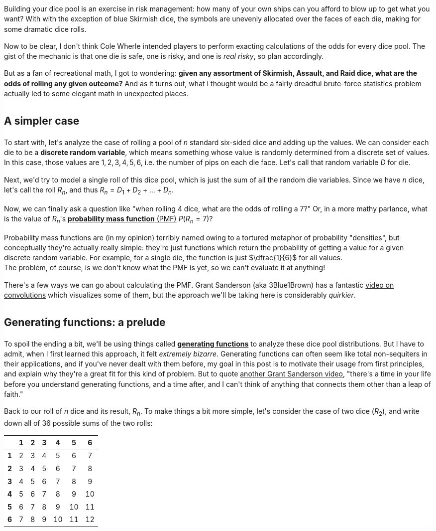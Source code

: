 Building your dice pool is an exercise in risk management: how many of your own ships can you afford to blow up to get what you want? With with the exception of blue Skirmish dice, the symbols are unevenly allocated over the faces of each die, making for some dramatic dice rolls.

Now to be clear, I don't think Cole Wherle intended players to perform exacting calculations of the odds for every dice pool. The gist of the mechanic is that one die is safe, one is risky, and one is _real risky_, so plan accordingly.

But as a fan of recreational math, I got to wondering: **given any assortment of Skirmish, Assault, and Raid dice, what are the odds of rolling any given outcome?** And as it turns out, what I thought would be a fairly dreadful brute-force statistics problem actually led to some elegant math in unexpected places.

## A simpler case

To start with, let's analyze the case of rolling a pool of $n$ standard six-sided dice and adding up the values. We can consider each die to be a **discrete random variable**, which means something whose value is randomly determined from a discrete set of values. In this case, those values are ${1, 2, 3, 4, 5, 6}$, i.e. the number of pips on each die face. Let's call that random variable $D$ for die.

Next, we'd try to model a single roll of this dice pool, which is just the sum of all the random die variables. Since we have $n$ dice, let's call the roll $R_n$, and thus $R_n = D_1 + D_2 + ... + D_n$.

Now, we can finally ask a question like "when rolling 4 dice, what are the odds of rolling a 7?" Or, in a more mathy parlance, what is the value of $R_n$'s [**probability mass function** (PMF)](https://en.wikipedia.org/wiki/Probability_mass_function) $P(R_n = 7)$? <aside>Probability mass functions are (in my opinion) terribly named owing to a tortured metaphor of probability "densities", but conceptually they're actually really simple: they're just functions which return the probability of getting a value for a given discrete random variable. For example, for a single die, the function is just $\dfrac{1}{6}$ for all values.</aside> The problem, of course, is we don't know what the PMF is yet, so we can't evaluate it at anything!

There's a few ways we can go about calculating the PMF. Grant Sanderson (aka 3Blue1Brown) has a fantastic [video on convolutions](https://www.youtube.com/watch?v=KuXjwB4LzSA) which visualizes some of them, but the approach we'll be taking here is considerably _quirkier_.

## Generating functions: a prelude

To spoil the ending a bit, we'll be using things called [**generating functions**](https://en.wikipedia.org/wiki/Generating_function) to analyze these dice pool distributions. But I have to admit, when I first learned this approach, it felt _extremely bizarre_. Generating functions can often seem like total non-sequiters in their applications, and if you've never dealt with them before, my goal in this post is to motivate their usage from first principles, and explain why they're a great fit for this kind of problem. But to quote [another Grant Sanderson video](https://www.youtube.com/watch?v=bOXCLR3Wric), "there's a time in your life before you understand generating functions, and a time after, and I can't think of anything that connects them other than a leap of faith."

Back to our roll of $n$ dice and its result, $R_n$. To make things a bit more simple, let's consider the case of two dice ($R_2$), and write down all of 36 possible sums of the two rolls:

|       | **1** | **2** | **3** | **4** | **5** | **6** |
|:-----:|:-----:|:-----:|:-----:|:-----:|:-----:|:-----:|
|**1**  | 2     | 3     | 4     | 5     | 6     | 7     |
|**2**  | 3     | 4     | 5     | 6     | 7     | 8     |
|**3**  | 4     | 5     | 6     | 7     | 8     | 9     |
|**4**  | 5     | 6     | 7     | 8     | 9     | 10    |
|**5**  | 6     | 7     | 8     | 9     | 10    | 11    |
|**6**  | 7     | 8     | 9     | 10    | 11    | 12    |
